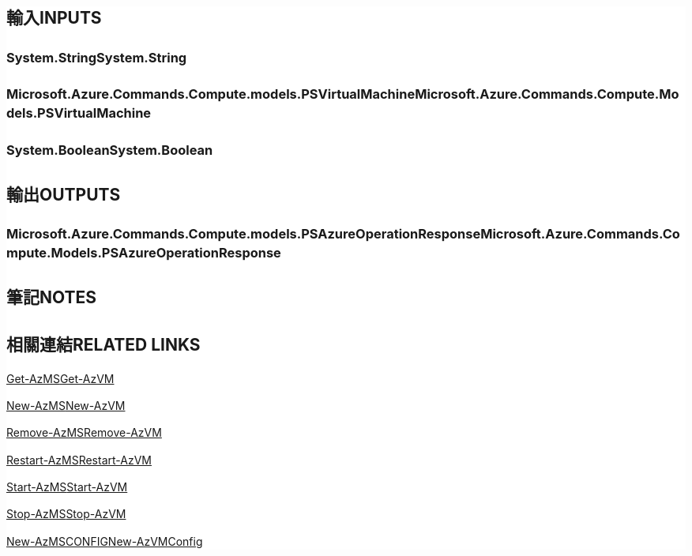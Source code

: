 ## <span data-ttu-id="3c63c-171">輸入</span><span class="sxs-lookup"><span data-stu-id="3c63c-171">INPUTS</span></span>

### <span data-ttu-id="3c63c-172">System.String</span><span class="sxs-lookup"><span data-stu-id="3c63c-172">System.String</span></span>

### <span data-ttu-id="3c63c-173">Microsoft.Azure.Commands.Compute.models.PSVirtualMachine</span><span class="sxs-lookup"><span data-stu-id="3c63c-173">Microsoft.Azure.Commands.Compute.Models.PSVirtualMachine</span></span>

### <span data-ttu-id="3c63c-174">System.Boolean</span><span class="sxs-lookup"><span data-stu-id="3c63c-174">System.Boolean</span></span>

## <span data-ttu-id="3c63c-175">輸出</span><span class="sxs-lookup"><span data-stu-id="3c63c-175">OUTPUTS</span></span>

### <span data-ttu-id="3c63c-176">Microsoft.Azure.Commands.Compute.models.PSAzureOperationResponse</span><span class="sxs-lookup"><span data-stu-id="3c63c-176">Microsoft.Azure.Commands.Compute.Models.PSAzureOperationResponse</span></span>

## <span data-ttu-id="3c63c-177">筆記</span><span class="sxs-lookup"><span data-stu-id="3c63c-177">NOTES</span></span>

## <span data-ttu-id="3c63c-178">相關連結</span><span class="sxs-lookup"><span data-stu-id="3c63c-178">RELATED LINKS</span></span>

[<span data-ttu-id="3c63c-179">Get-AzMS</span><span class="sxs-lookup"><span data-stu-id="3c63c-179">Get-AzVM</span></span>](./Get-AzVM.md)

[<span data-ttu-id="3c63c-180">New-AzMS</span><span class="sxs-lookup"><span data-stu-id="3c63c-180">New-AzVM</span></span>](./New-AzVM.md)

[<span data-ttu-id="3c63c-181">Remove-AzMS</span><span class="sxs-lookup"><span data-stu-id="3c63c-181">Remove-AzVM</span></span>](./Remove-AzVM.md)

[<span data-ttu-id="3c63c-182">Restart-AzMS</span><span class="sxs-lookup"><span data-stu-id="3c63c-182">Restart-AzVM</span></span>](./Restart-AzVM.md)

[<span data-ttu-id="3c63c-183">Start-AzMS</span><span class="sxs-lookup"><span data-stu-id="3c63c-183">Start-AzVM</span></span>](./Start-AzVM.md)

[<span data-ttu-id="3c63c-184">Stop-AzMS</span><span class="sxs-lookup"><span data-stu-id="3c63c-184">Stop-AzVM</span></span>](./Stop-AzVM.md)

[<span data-ttu-id="3c63c-185">New-AzMSCONFIG</span><span class="sxs-lookup"><span data-stu-id="3c63c-185">New-AzVMConfig</span></span>](./New-AzVMConfig.md)


